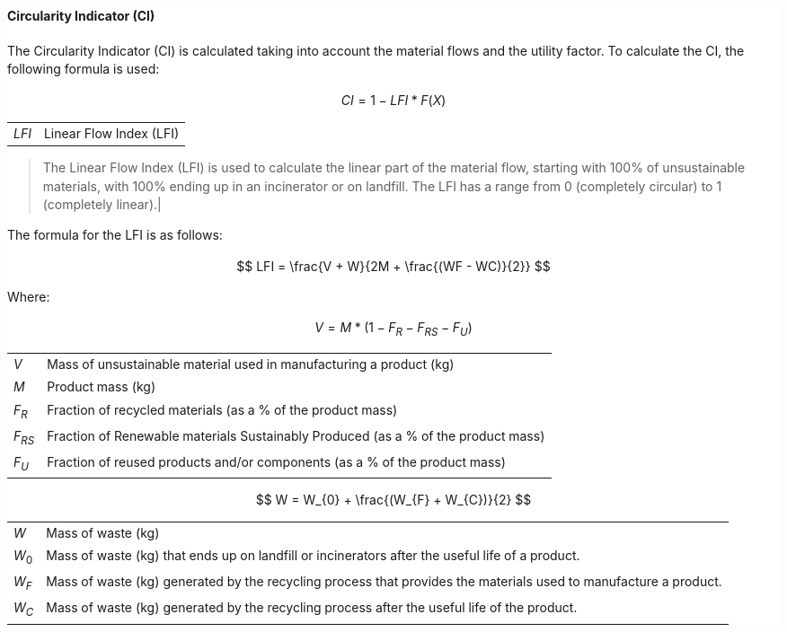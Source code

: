 #### Circularity Indicator (CI)
The Circularity Indicator (CI) is calculated taking into account the material flows and the utility factor. To calculate the CI, the following formula is used:

$$
CI = 1 - LFI * F(X)
$$

|||
|-|-|
| $LFI$ | Linear Flow Index (LFI)

>The Linear Flow Index (LFI) is used to calculate the linear part of the material flow, starting with 100% of unsustainable materials, with 100% ending up in an incinerator or on landfill. The LFI has a range from 0 (completely circular) to 1 (completely linear).|

The formula for the LFI is as follows:
  
$$
LFI = \frac{V + W}{2M + \frac{(WF - WC)}{2}}
$$
    
Where:
    
$$
V = M * (1 - F_{R} - F_{RS} - F_{U})
$$

|||
|-|-|
| $V$ | Mass of unsustainable material used in manufacturing a product (kg)|
| $M$ | Product mass (kg)|
| $F_R$ | Fraction of recycled materials (as a % of the product mass)|
| $F_{RS}$ | Fraction of Renewable materials Sustainably Produced (as a % of the product mass)|
| $F_U$ | Fraction of reused products and/or components (as a % of the product mass)|

$$
W = W_{0} + \frac{(W_{F} + W_{C})}{2}
$$

|||
|-|-|
|$W$ | Mass of waste (kg)|
|$W_0$ | Mass of waste (kg) that ends up on landfill or incinerators after the useful life of a product.|
| $W_F$ | Mass of waste (kg) generated by the recycling process that provides the materials used to manufacture a product.|
| $W_C$ | Mass of waste (kg) generated by the recycling process after the useful life of the product.|

